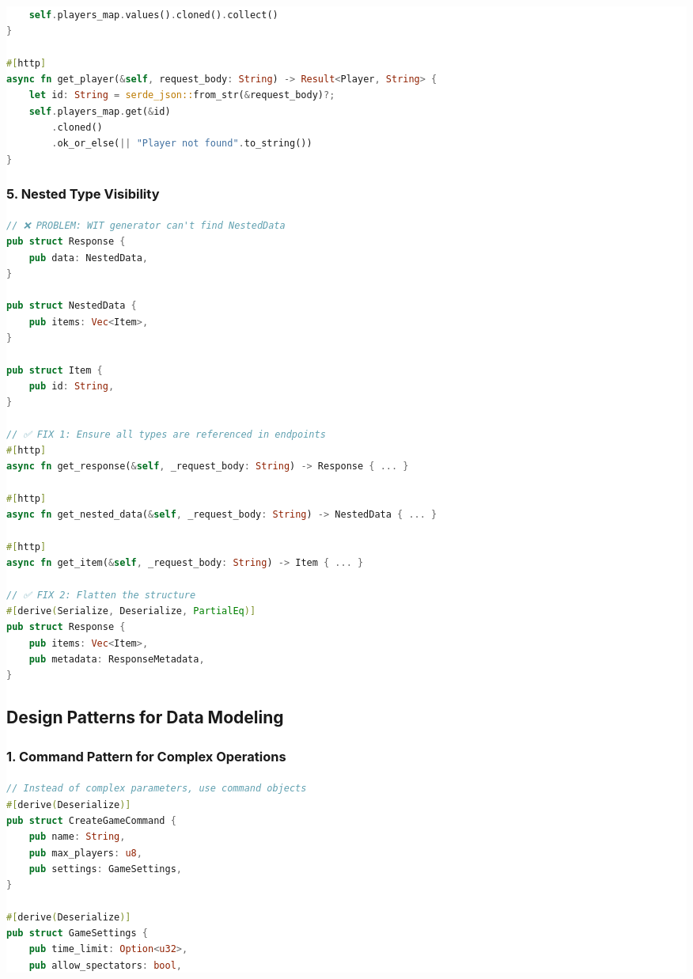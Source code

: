 ```rust
    self.players_map.values().cloned().collect()
}

#[http]
async fn get_player(&self, request_body: String) -> Result<Player, String> {
    let id: String = serde_json::from_str(&request_body)?;
    self.players_map.get(&id)
        .cloned()
        .ok_or_else(|| "Player not found".to_string())
}
```

### 5. Nested Type Visibility

```rust
// ❌ PROBLEM: WIT generator can't find NestedData
pub struct Response {
    pub data: NestedData,
}

pub struct NestedData {
    pub items: Vec<Item>,
}

pub struct Item {
    pub id: String,
}

// ✅ FIX 1: Ensure all types are referenced in endpoints
#[http]
async fn get_response(&self, _request_body: String) -> Response { ... }

#[http]
async fn get_nested_data(&self, _request_body: String) -> NestedData { ... }

#[http]
async fn get_item(&self, _request_body: String) -> Item { ... }

// ✅ FIX 2: Flatten the structure
#[derive(Serialize, Deserialize, PartialEq)]
pub struct Response {
    pub items: Vec<Item>,
    pub metadata: ResponseMetadata,
}
```

## Design Patterns for Data Modeling

### 1. Command Pattern for Complex Operations

```rust
// Instead of complex parameters, use command objects
#[derive(Deserialize)]
pub struct CreateGameCommand {
    pub name: String,
    pub max_players: u8,
    pub settings: GameSettings,
}

#[derive(Deserialize)]
pub struct GameSettings {
    pub time_limit: Option<u32>,
    pub allow_spectators: bool,
```